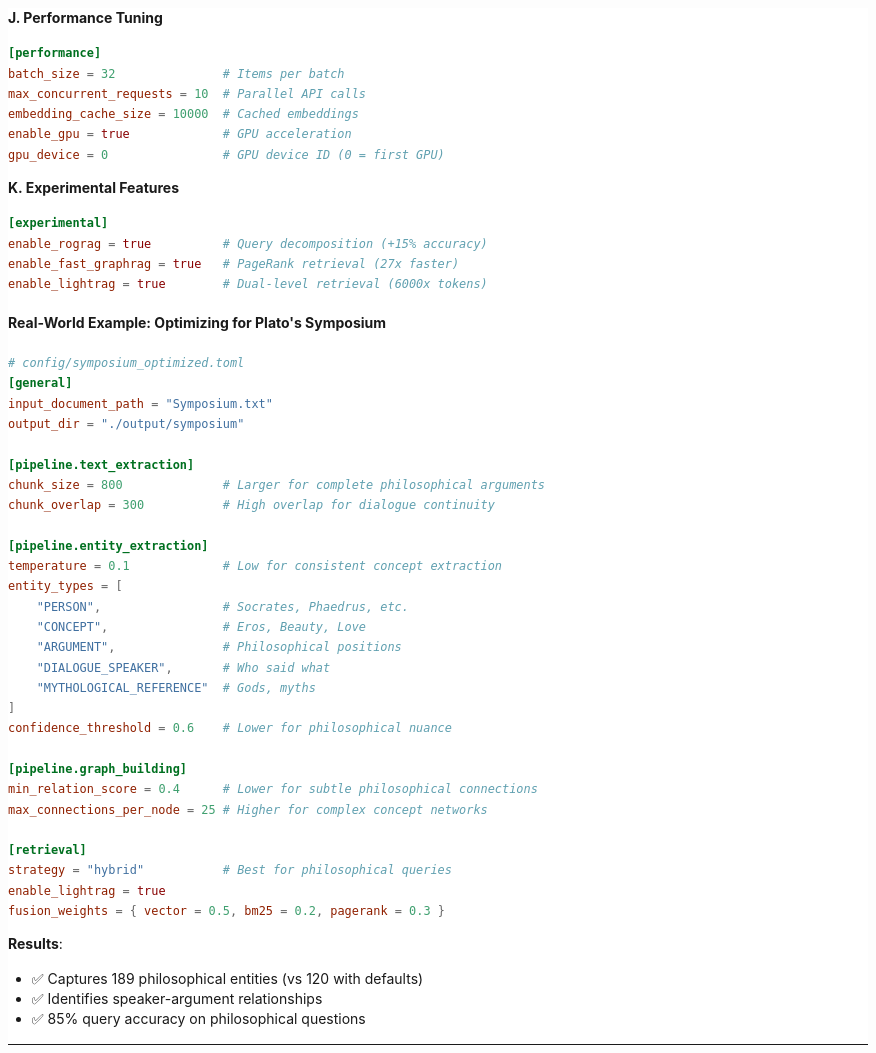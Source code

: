 **J. Performance Tuning**
```toml
[performance]
batch_size = 32               # Items per batch
max_concurrent_requests = 10  # Parallel API calls
embedding_cache_size = 10000  # Cached embeddings
enable_gpu = true             # GPU acceleration
gpu_device = 0                # GPU device ID (0 = first GPU)
```

**K. Experimental Features**
```toml
[experimental]
enable_rograg = true          # Query decomposition (+15% accuracy)
enable_fast_graphrag = true   # PageRank retrieval (27x faster)
enable_lightrag = true        # Dual-level retrieval (6000x tokens)
```

#### Real-World Example: Optimizing for Plato's Symposium

```toml
# config/symposium_optimized.toml
[general]
input_document_path = "Symposium.txt"
output_dir = "./output/symposium"

[pipeline.text_extraction]
chunk_size = 800              # Larger for complete philosophical arguments
chunk_overlap = 300           # High overlap for dialogue continuity

[pipeline.entity_extraction]
temperature = 0.1             # Low for consistent concept extraction
entity_types = [
    "PERSON",                 # Socrates, Phaedrus, etc.
    "CONCEPT",                # Eros, Beauty, Love
    "ARGUMENT",               # Philosophical positions
    "DIALOGUE_SPEAKER",       # Who said what
    "MYTHOLOGICAL_REFERENCE"  # Gods, myths
]
confidence_threshold = 0.6    # Lower for philosophical nuance

[pipeline.graph_building]
min_relation_score = 0.4      # Lower for subtle philosophical connections
max_connections_per_node = 25 # Higher for complex concept networks

[retrieval]
strategy = "hybrid"           # Best for philosophical queries
enable_lightrag = true
fusion_weights = { vector = 0.5, bm25 = 0.2, pagerank = 0.3 }
```

**Results**:
- ✅ Captures 189 philosophical entities (vs 120 with defaults)
- ✅ Identifies speaker-argument relationships
- ✅ 85% query accuracy on philosophical questions

---
